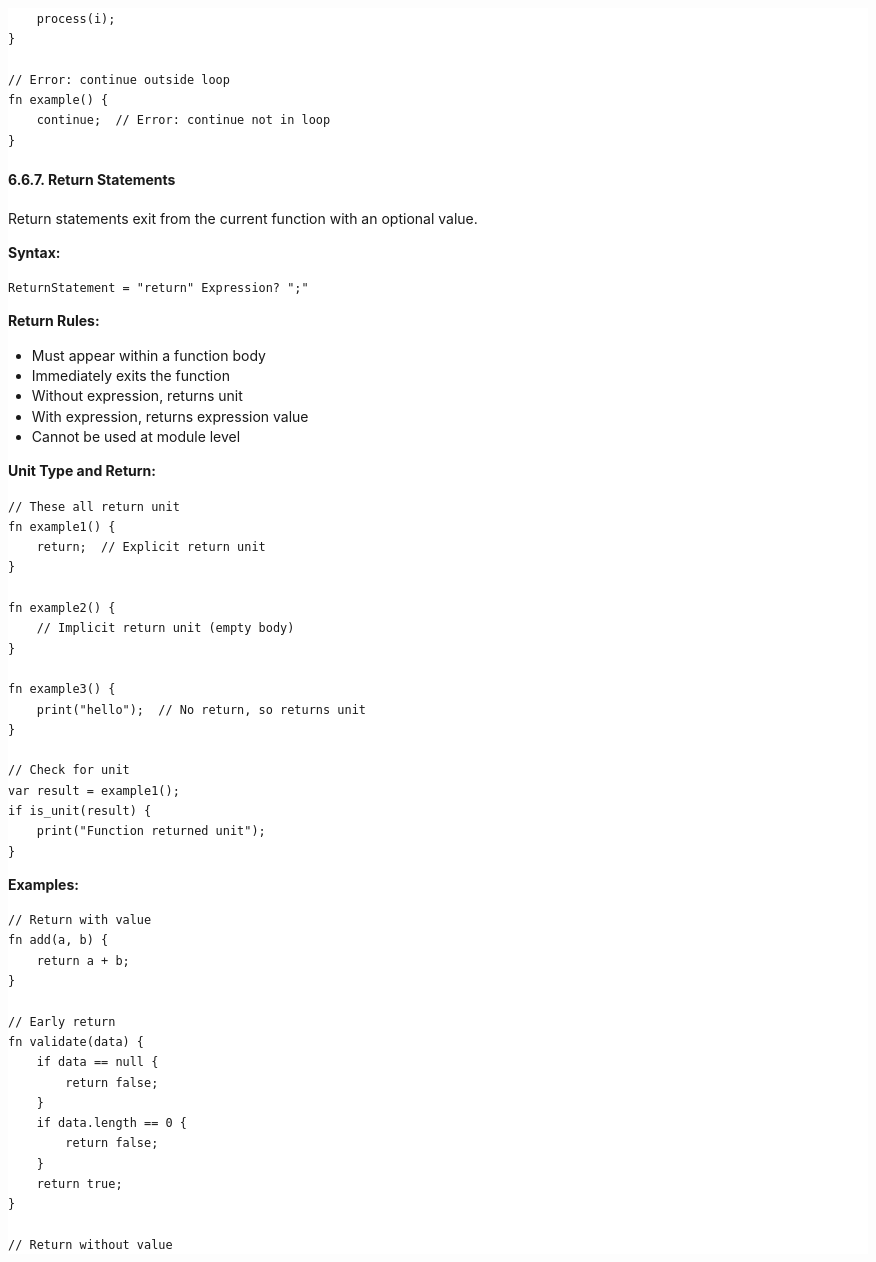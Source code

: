 ```
    process(i);
}

// Error: continue outside loop
fn example() {
    continue;  // Error: continue not in loop
}
```

#### 6.6.7. Return Statements

Return statements exit from the current function with an optional value.

**Syntax:**
```
ReturnStatement = "return" Expression? ";"
```

**Return Rules:**
- Must appear within a function body
- Immediately exits the function
- Without expression, returns unit
- With expression, returns expression value
- Cannot be used at module level

**Unit Type and Return:**
```
// These all return unit
fn example1() {
    return;  // Explicit return unit
}

fn example2() {
    // Implicit return unit (empty body)
}

fn example3() {
    print("hello");  // No return, so returns unit
}

// Check for unit
var result = example1();
if is_unit(result) {
    print("Function returned unit");
}
```

**Examples:**
```
// Return with value
fn add(a, b) {
    return a + b;
}

// Early return
fn validate(data) {
    if data == null {
        return false;
    }
    if data.length == 0 {
        return false;
    }
    return true;
}

// Return without value
```